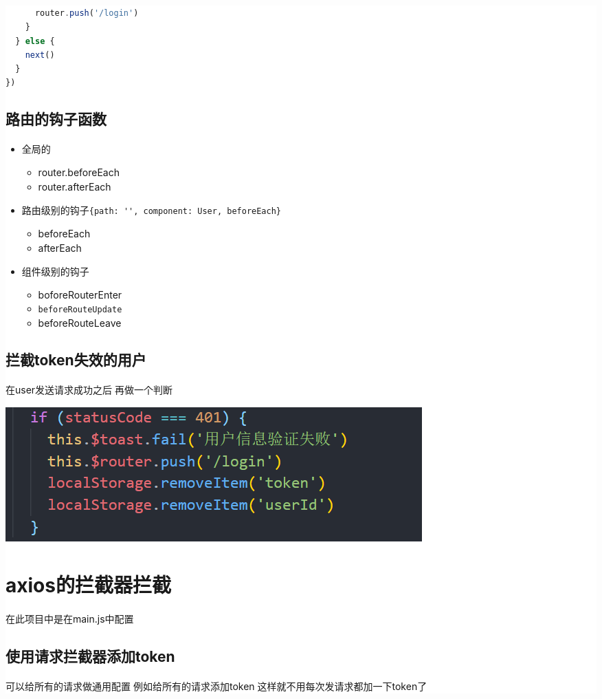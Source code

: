 ```js
      router.push('/login')
    }
  } else {
    next()
  }
})
```

## 路由的钩子函数

+ 全局的
  + router.beforeEach
  + router.afterEach
+ 路由级别的钩子`{path: '', component: User, beforeEach}`
  + beforeEach
  + afterEach

+ 组件级别的钩子
  + boforeRouterEnter
  +  `beforeRouteUpdate`  
  +  beforeRouteLeave 



## 拦截token失效的用户

 在user发送请求成功之后 再做一个判断

![image-20200703111821106](images/image-20200703111821106.png)







# axios的拦截器拦截

在此项目中是在main.js中配置 

## 使用请求拦截器添加token

可以给所有的请求做通用配置 例如给所有的请求添加token 这样就不用每次发请求都加一下token了
